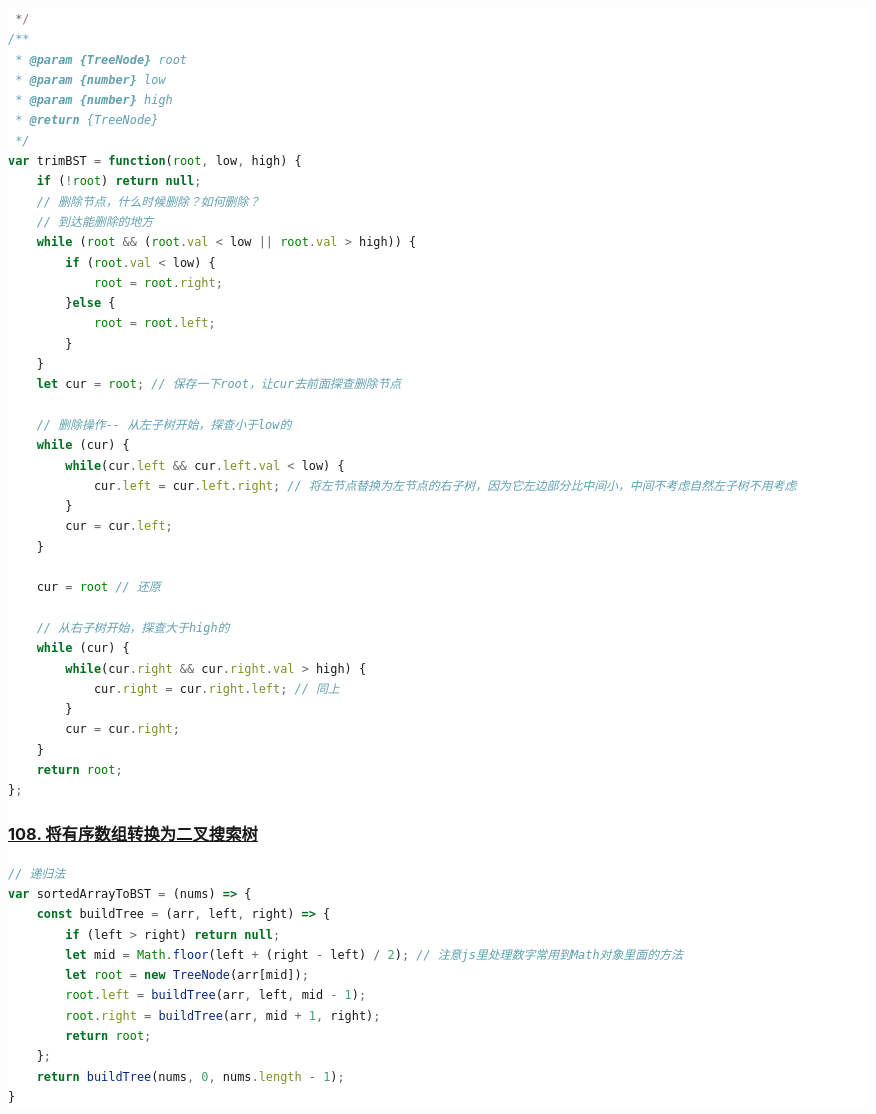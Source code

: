 ```javascript
 */
/**
 * @param {TreeNode} root
 * @param {number} low
 * @param {number} high
 * @return {TreeNode}
 */
var trimBST = function(root, low, high) {
    if (!root) return null;
    // 删除节点，什么时候删除？如何删除？
    // 到达能删除的地方
    while (root && (root.val < low || root.val > high)) {
        if (root.val < low) {
            root = root.right;
        }else {
            root = root.left;
        }
    }
    let cur = root; // 保存一下root，让cur去前面探查删除节点

    // 删除操作-- 从左子树开始，探查小于low的
    while (cur) {
        while(cur.left && cur.left.val < low) {
            cur.left = cur.left.right; // 将左节点替换为左节点的右子树，因为它左边部分比中间小，中间不考虑自然左子树不用考虑
        }
        cur = cur.left;
    }

    cur = root // 还原

    // 从右子树开始，探查大于high的
    while (cur) {
        while(cur.right && cur.right.val > high) {
            cur.right = cur.right.left; // 同上
        }
        cur = cur.right;
    }
    return root;
};
```


### [108. 将有序数组转换为二叉搜索树](https://leetcode.cn/problems/convert-sorted-array-to-binary-search-tree/)
```javascript
// 递归法
var sortedArrayToBST = (nums) => {
    const buildTree = (arr, left, right) => {
        if (left > right) return null;
        let mid = Math.floor(left + (right - left) / 2); // 注意js里处理数字常用到Math对象里面的方法
        let root = new TreeNode(arr[mid]);
        root.left = buildTree(arr, left, mid - 1);
        root.right = buildTree(arr, mid + 1, right);
        return root;
    };
    return buildTree(nums, 0, nums.length - 1);
}
```
